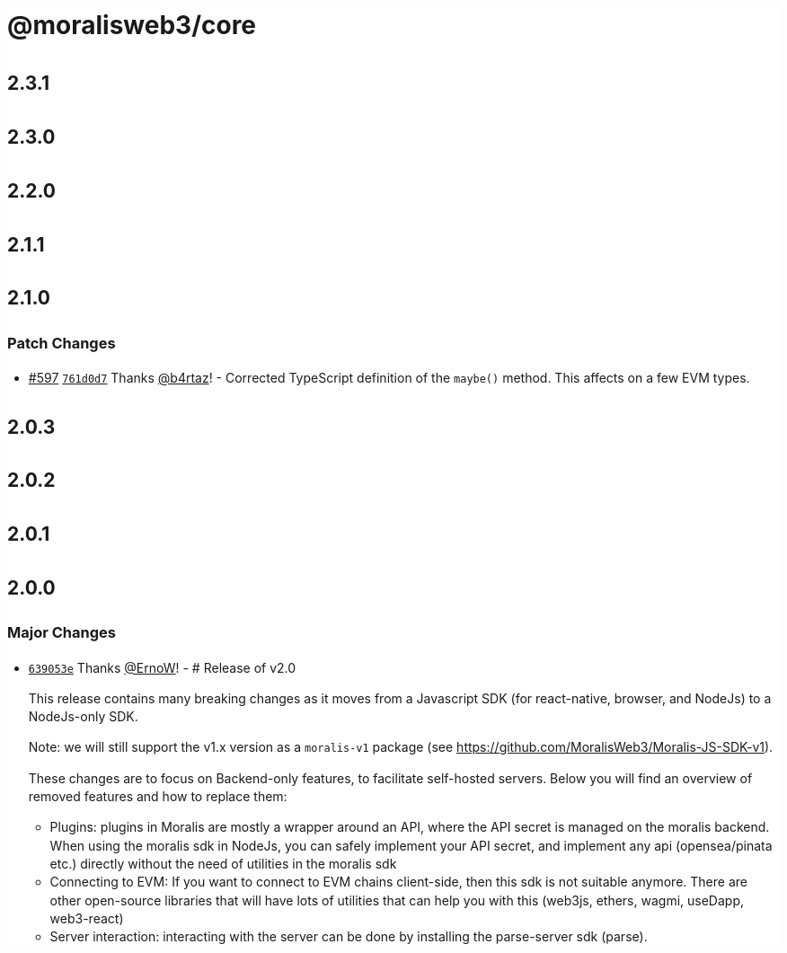 # @moralisweb3/core

## 2.3.1

## 2.3.0

## 2.2.0

## 2.1.1

## 2.1.0

### Patch Changes

- [#597](https://github.com/MoralisWeb3/Moralis-JS-SDK/pull/597) [`761d0d7`](https://github.com/MoralisWeb3/Moralis-JS-SDK/commit/761d0d77871a93f0895c700322d1b7ed0af8c255) Thanks [@b4rtaz](https://github.com/b4rtaz)! - Corrected TypeScript definition of the `maybe()` method. This affects on a few EVM types.

## 2.0.3

## 2.0.2

## 2.0.1

## 2.0.0

### Major Changes

- [`639053e`](https://github.com/MoralisWeb3/Moralis-JS-SDK/commit/639053e543a93a9d173405463bc4162dcf5af072) Thanks [@ErnoW](https://github.com/ErnoW)! - # Release of v2.0

  This release contains many breaking changes as it moves from a Javascript SDK (for react-native, browser, and NodeJs) to a NodeJs-only SDK.

  Note: we will still support the v1.x version as a `moralis-v1` package (see https://github.com/MoralisWeb3/Moralis-JS-SDK-v1).

  These changes are to focus on Backend-only features, to facilitate self-hosted servers. Below you will find an overview of removed features and how to replace them:

  - Plugins: plugins in Moralis are mostly a wrapper around an API, where the API secret is managed on the moralis backend. When using the moralis sdk in NodeJs, you can safely implement your API secret, and implement any api (opensea/pinata etc.) directly without the need of utilities in the moralis sdk
  - Connecting to EVM: If you want to connect to EVM chains client-side, then this sdk is not suitable anymore. There are other open-source libraries that will have lots of utilities that can help you with this (web3js, ethers, wagmi, useDapp, web3-react)
  - Server interaction: interacting with the server can be done by installing the parse-server sdk (parse).
